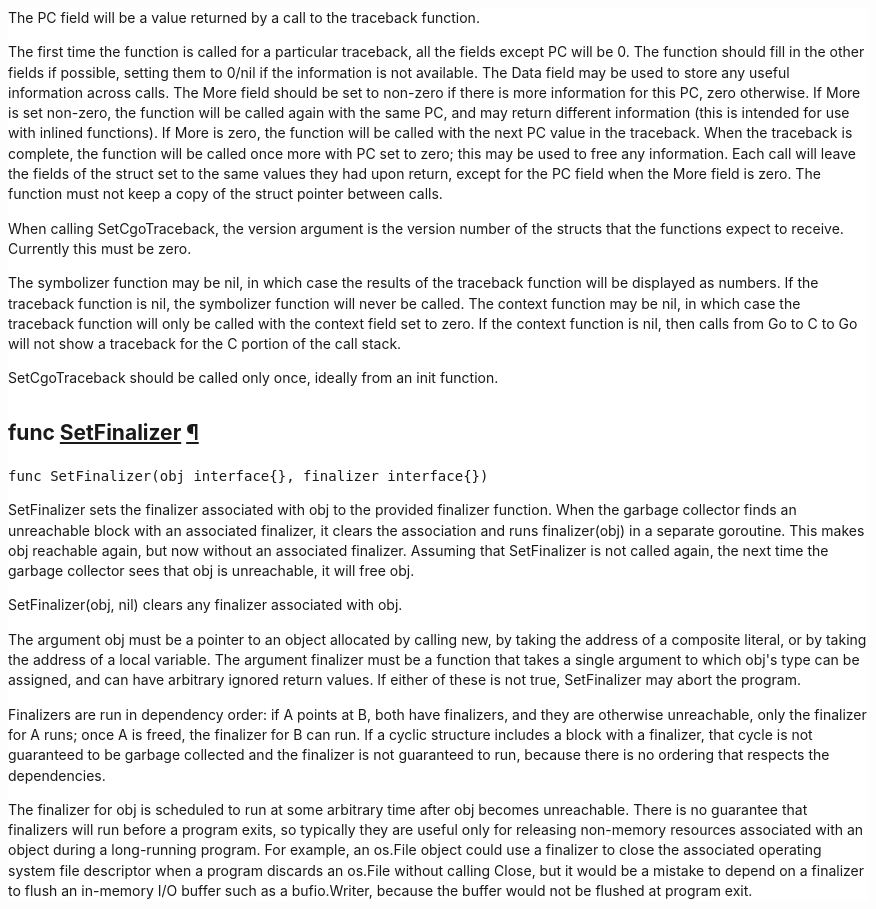 The PC field will be a value returned by a call to the traceback function.

The first time the function is called for a particular traceback, all the fields
except PC will be 0. The function should fill in the other fields if possible,
setting them to 0/nil if the information is not available. The Data field may be
used to store any useful information across calls. The More field should be set
to non-zero if there is more information for this PC, zero otherwise. If More is
set non-zero, the function will be called again with the same PC, and may return
different information (this is intended for use with inlined functions). If More
is zero, the function will be called with the next PC value in the traceback.
When the traceback is complete, the function will be called once more with PC
set to zero; this may be used to free any information. Each call will leave the
fields of the struct set to the same values they had upon return, except for the
PC field when the More field is zero. The function must not keep a copy of the
struct pointer between calls.

When calling SetCgoTraceback, the version argument is the version number of the
structs that the functions expect to receive. Currently this must be zero.

The symbolizer function may be nil, in which case the results of the traceback
function will be displayed as numbers. If the traceback function is nil, the
symbolizer function will never be called. The context function may be nil, in
which case the traceback function will only be called with the context field set
to zero. If the context function is nil, then calls from Go to C to Go will not
show a traceback for the C portion of the call stack.

SetCgoTraceback should be called only once, ideally from an init function.

<h2 id="SetFinalizer">func <a href="//github.com/golang/go/blob/2ea7d3461bb41d0ae12b56ee52d43314bcdb97f9/src/runtime/mfinal.go#L299">SetFinalizer</a>
    <a href="#SetFinalizer">¶</a></h2>
<pre>func SetFinalizer(obj interface{}, finalizer interface{})</pre>

SetFinalizer sets the finalizer associated with obj to the provided finalizer
function. When the garbage collector finds an unreachable block with an
associated finalizer, it clears the association and runs finalizer(obj) in a
separate goroutine. This makes obj reachable again, but now without an
associated finalizer. Assuming that SetFinalizer is not called again, the next
time the garbage collector sees that obj is unreachable, it will free obj.

SetFinalizer(obj, nil) clears any finalizer associated with obj.

The argument obj must be a pointer to an object allocated by calling new, by
taking the address of a composite literal, or by taking the address of a local
variable. The argument finalizer must be a function that takes a single argument
to which obj's type can be assigned, and can have arbitrary ignored return
values. If either of these is not true, SetFinalizer may abort the program.

Finalizers are run in dependency order: if A points at B, both have finalizers,
and they are otherwise unreachable, only the finalizer for A runs; once A is
freed, the finalizer for B can run. If a cyclic structure includes a block with
a finalizer, that cycle is not guaranteed to be garbage collected and the
finalizer is not guaranteed to run, because there is no ordering that respects
the dependencies.

The finalizer for obj is scheduled to run at some arbitrary time after obj
becomes unreachable. There is no guarantee that finalizers will run before a
program exits, so typically they are useful only for releasing non-memory
resources associated with an object during a long-running program. For example,
an os.File object could use a finalizer to close the associated operating system
file descriptor when a program discards an os.File without calling Close, but it
would be a mistake to depend on a finalizer to flush an in-memory I/O buffer
such as a bufio.Writer, because the buffer would not be flushed at program exit.
